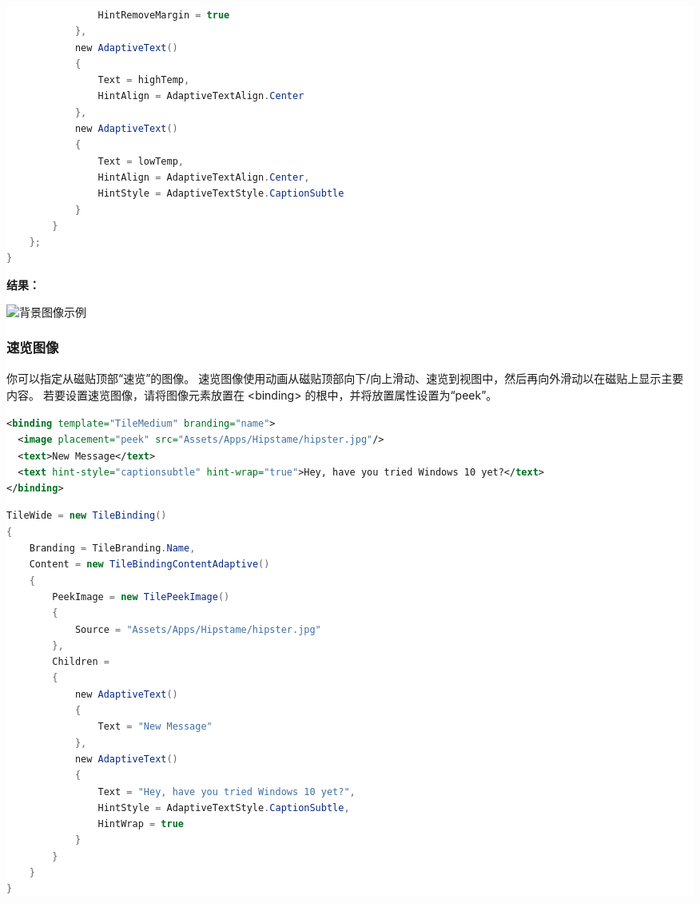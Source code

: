 ```csharp
                HintRemoveMargin = true
            },
            new AdaptiveText()
            {
                Text = highTemp,
                HintAlign = AdaptiveTextAlign.Center
            },
            new AdaptiveText()
            {
                Text = lowTemp,
                HintAlign = AdaptiveTextAlign.Center,
                HintStyle = AdaptiveTextStyle.CaptionSubtle
            }
        }
    };
}
```

**结果：**

![背景图像示例](images/adaptive-tiles-backgroundimage.png)

### <a name="peek-image"></a>速览图像

你可以指定从磁贴顶部“速览”的图像。 速览图像使用动画从磁贴顶部向下/向上滑动、速览到视图中，然后再向外滑动以在磁贴上显示主要内容。 若要设置速览图像，请将图像元素放置在 &lt;binding&gt; 的根中，并将放置属性设置为“peek”。

```xml
<binding template="TileMedium" branding="name">
  <image placement="peek" src="Assets/Apps/Hipstame/hipster.jpg"/>
  <text>New Message</text>
  <text hint-style="captionsubtle" hint-wrap="true">Hey, have you tried Windows 10 yet?</text>
</binding>
```

```csharp
TileWide = new TileBinding()
{
    Branding = TileBranding.Name,
    Content = new TileBindingContentAdaptive()
    {
        PeekImage = new TilePeekImage()
        {
            Source = "Assets/Apps/Hipstame/hipster.jpg"
        },
        Children =
        {
            new AdaptiveText()
            {
                Text = "New Message"
            },
            new AdaptiveText()
            {
                Text = "Hey, have you tried Windows 10 yet?",
                HintStyle = AdaptiveTextStyle.CaptionSubtle,
                HintWrap = true
            }
        }
    }
}
```
